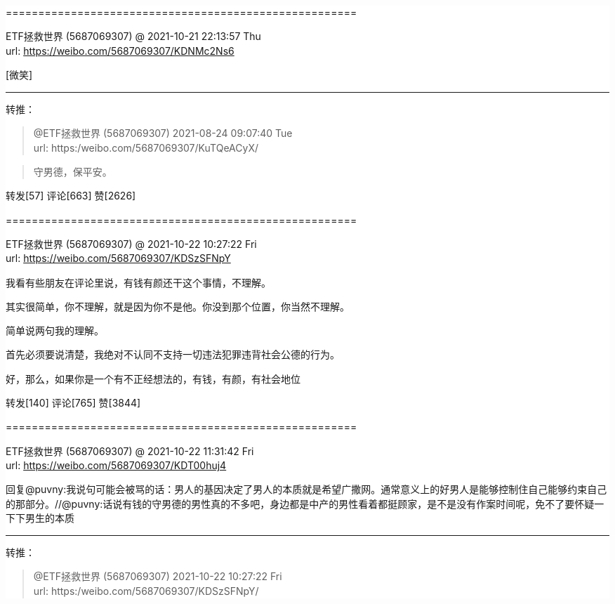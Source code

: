 ======================================================






ETF拯救世界 (5687069307) @
2021-10-21 22:13:57 Thu  
url: https://weibo.com/5687069307/KDNMc2Ns6

[微笑]

------------------------------------------------------
转推：
>  @ETF拯救世界 (5687069307)
>  2021-08-24 09:07:40 Tue  
>  url: https:/weibo.com/5687069307/KuTQeACyX/

>  守男德，保平安。 ​​​

转发[57]  评论[663]  赞[2626] 

======================================================






ETF拯救世界 (5687069307) @
2021-10-22 10:27:22 Fri  
url: https://weibo.com/5687069307/KDSzSFNpY

我看有些朋友在评论里说，有钱有颜还干这个事情，不理解。

其实很简单，你不理解，就是因为你不是他。你没到那个位置，你当然不理解。

简单说两句我的理解。

首先必须要说清楚，我绝对不认同不支持一切违法犯罪违背社会公德的行为。

好，那么，如果你是一个有不正经想法的，有钱，有颜，有社会地位 ​​​

转发[140]  评论[765]  赞[3844] 

======================================================






ETF拯救世界 (5687069307) @
2021-10-22 11:31:42 Fri  
url: https://weibo.com/5687069307/KDT00huj4

回复@puvny:我说句可能会被骂的话：男人的基因决定了男人的本质就是希望广撒网。通常意义上的好男人是能够控制住自己能够约束自己的那部分。//@puvny:话说有钱的守男德的男性真的不多吧，身边都是中产的男性看着都挺顾家，是不是没有作案时间呢，免不了要怀疑一下下男生的本质

------------------------------------------------------
转推：
>  @ETF拯救世界 (5687069307)
>  2021-10-22 10:27:22 Fri  
>  url: https:/weibo.com/5687069307/KDSzSFNpY/
